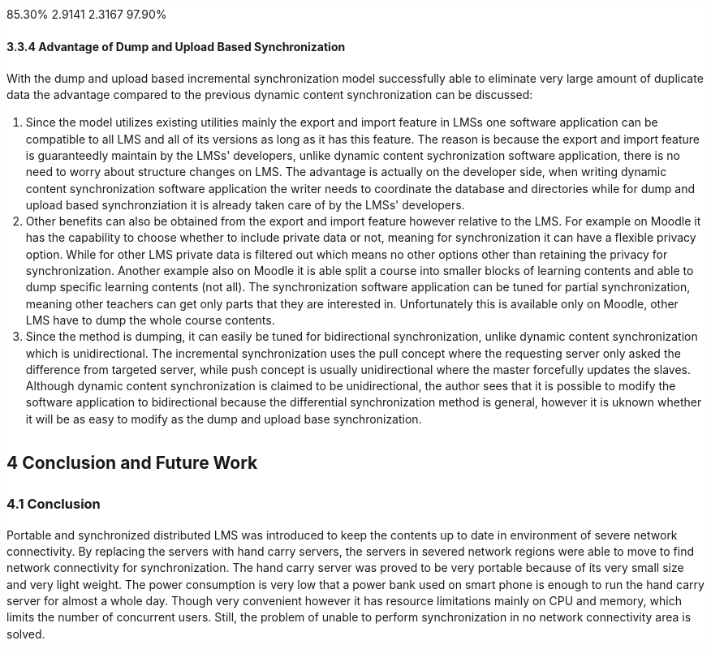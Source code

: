 <td>85.30%</td>

<td>2.9141</td>

<td>2.3167</td>

<td>97.90%</td>

</tr>

</tbody>

</table>

#### 3.3.4 Advantage of Dump and Upload Based Synchronization

With the dump and upload based incremental synchronization model successfully able to eliminate very large amount of duplicate data the advantage compared to the previous dynamic content synchronization can be discussed:

1.  Since the model utilizes existing utilities mainly the export and import feature in LMSs one software application can be compatible to all LMS and all of its versions as long as it has this feature. The reason is because the export and import feature is guaranteedly maintain by the LMSs' developers, unlike dynamic content sychronization software application, there is no need to worry about structure changes on LMS. The advantage is actually on the developer side, when writing dynamic content synchronization software application the writer needs to coordinate the database and directories while for dump and upload based synchronziation it is already taken care of by the LMSs' developers.
2.  Other benefits can also be obtained from the export and import feature however relative to the LMS. For example on Moodle it has the capability to choose whether to include private data or not, meaning for synchronization it can have a flexible privacy option. While for other LMS private data is filtered out which means no other options other than retaining the privacy for synchronization. Another example also on Moodle it is able split a course into smaller blocks of learning contents and able to dump specific learning contents (not all). The synchronization software application can be tuned for partial synchronization, meaning other teachers can get only parts that they are interested in. Unfortunately this is available only on Moodle, other LMS have to dump the whole course contents.
3.  Since the method is dumping, it can easily be tuned for bidirectional synchronization, unlike dynamic content synchronization which is unidirectional. The incremental synchronization uses the pull concept where the requesting server only asked the difference from targeted server, while push concept is usually unidirectional where the master forcefully updates the slaves. Although dynamic content synchronization is claimed to be unidirectional, the author sees that it is possible to modify the software application to bidirectional because the differential synchronization method is general, however it is uknown whether it will be as easy to modify as the dump and upload base synchronization.

## 4 Conclusion and Future Work

### 4.1 Conclusion

Portable and synchronized distributed LMS was introduced to keep the contents up to date in environment of severe network connectivity. By replacing the servers with hand carry servers, the servers in severed network regions were able to move to find network connectivity for synchronization. The hand carry server was proved to be very portable because of its very small size and very light weight. The power consumption is very low that a power bank used on smart phone is enough to run the hand carry server for almost a whole day. Though very convenient however it has resource limitations mainly on CPU and memory, which limits the number of concurrent users. Still, the problem of unable to perform synchronization in no network connectivity area is solved.
